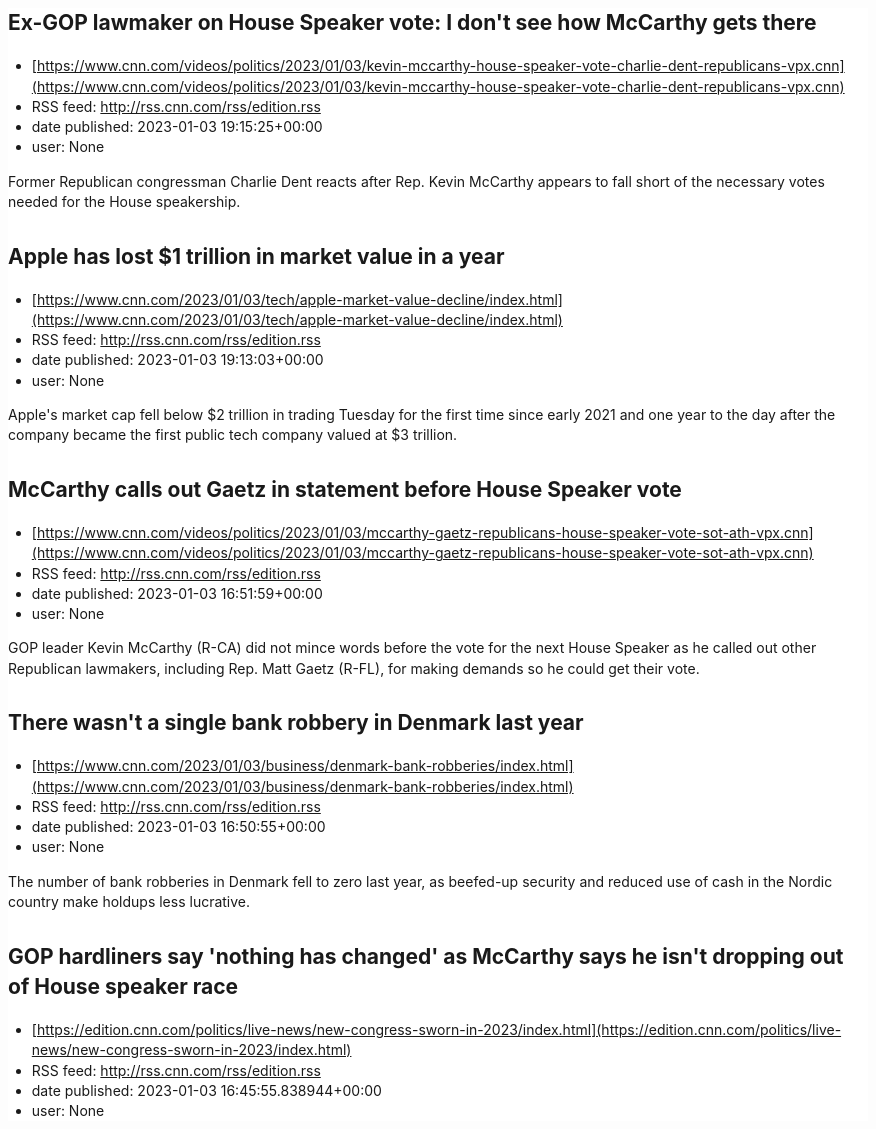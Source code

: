 

## Ex-GOP lawmaker on House Speaker vote: I don't see how McCarthy gets there
 - [https://www.cnn.com/videos/politics/2023/01/03/kevin-mccarthy-house-speaker-vote-charlie-dent-republicans-vpx.cnn](https://www.cnn.com/videos/politics/2023/01/03/kevin-mccarthy-house-speaker-vote-charlie-dent-republicans-vpx.cnn)
 - RSS feed: http://rss.cnn.com/rss/edition.rss
 - date published: 2023-01-03 19:15:25+00:00
 - user: None

Former Republican congressman Charlie Dent reacts after Rep. Kevin McCarthy appears to fall short of the necessary votes needed for the House speakership.

## Apple has lost $1 trillion in market value in a year
 - [https://www.cnn.com/2023/01/03/tech/apple-market-value-decline/index.html](https://www.cnn.com/2023/01/03/tech/apple-market-value-decline/index.html)
 - RSS feed: http://rss.cnn.com/rss/edition.rss
 - date published: 2023-01-03 19:13:03+00:00
 - user: None

Apple's market cap fell below $2 trillion in trading Tuesday for the first time since early 2021 and one year to the day after the company became the first public tech company valued at $3 trillion.

## McCarthy calls out Gaetz in statement before House Speaker vote
 - [https://www.cnn.com/videos/politics/2023/01/03/mccarthy-gaetz-republicans-house-speaker-vote-sot-ath-vpx.cnn](https://www.cnn.com/videos/politics/2023/01/03/mccarthy-gaetz-republicans-house-speaker-vote-sot-ath-vpx.cnn)
 - RSS feed: http://rss.cnn.com/rss/edition.rss
 - date published: 2023-01-03 16:51:59+00:00
 - user: None

GOP leader Kevin McCarthy (R-CA) did not mince words before the vote for the next House Speaker as he called out other Republican lawmakers, including Rep. Matt Gaetz (R-FL), for making demands so he could get their vote.

## There wasn't a single bank robbery in Denmark last year
 - [https://www.cnn.com/2023/01/03/business/denmark-bank-robberies/index.html](https://www.cnn.com/2023/01/03/business/denmark-bank-robberies/index.html)
 - RSS feed: http://rss.cnn.com/rss/edition.rss
 - date published: 2023-01-03 16:50:55+00:00
 - user: None

The number of bank robberies in Denmark fell to zero last year, as beefed-up security and reduced use of cash in the Nordic country make holdups less lucrative.

## GOP hardliners say 'nothing has changed' as McCarthy says he isn't dropping out of House speaker race
 - [https://edition.cnn.com/politics/live-news/new-congress-sworn-in-2023/index.html](https://edition.cnn.com/politics/live-news/new-congress-sworn-in-2023/index.html)
 - RSS feed: http://rss.cnn.com/rss/edition.rss
 - date published: 2023-01-03 16:45:55.838944+00:00
 - user: None
